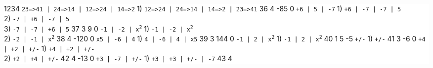   <td>1234</td>
  <td><code>23=>41 | 24=>14 | 12=>24 | 14=>2</code></td>
  <td>1) <code>12=>24 | 24=>14 | 14=>2 | 23=>41</code></td>
</tr>
<tr>
  <td>36</td>
  <td>4</td>
  <td>-85</td>
  <td>0</td>
  <td><code>+6 | 5 | -7</code></td>
  <td>1) <code>+6 | -7 | -7 | 5</code><br>2) <code>-7 | +6 | -7 | 5</code><br>3) <code>-7 | -7 | +6 | 5</code></td>
</tr>
<tr>
  <td>37</td>
  <td>3</td>
  <td>9</td>
  <td>0</td>
  <td><code>-1 | -2 | x<sup>2</sup></code></td>
  <td>1) <code>-1 | -2 | x<sup>2</sup></code><br>2) <code>-2 | -1 | x<sup>2</sup></code></td>
</tr>
<tr>
  <td>38</td>
  <td>4</td>
  <td>-120</td>
  <td>0</td>
  <td><code>x5 | -6 | 4</code></td>
  <td>1) <code>4 | -6 | 4 | x5</code></td>
</tr>
<tr>
  <td>39</td>
  <td>3</td>
  <td>144</td>
  <td>0</td>
  <td><code>-1 | 2 | x<sup>2</sup></code></td>
  <td>1) <code>-1 | 2 | x<sup>2</sup></code></td>
</tr>
<tr>
  <td>40</td>
  <td>1</td>
  <td>5</td>
  <td>-5</td>
  <td><code>+/-</code></td>
  <td>1) <code>+/-</code></td>
</tr>
<tr>
  <td>41</td>
  <td>3</td>
  <td>-6</td>
  <td>0</td>
  <td><code>+4 | +2 | +/-</code></td>
  <td>1) <code>+4 | +2 | +/-</code><br>2) <code>+2 | +4 | +/-</code></td>
</tr>
<tr>
  <td>42</td>
  <td>4</td>
  <td>-13</td>
  <td>0</td>
  <td><code>+3 | -7 | +/-</code></td>
  <td>1) <code>+3 | +3 | +/- | -7</code></td>
</tr>
<tr>
  <td>43</td>
  <td>4</td>